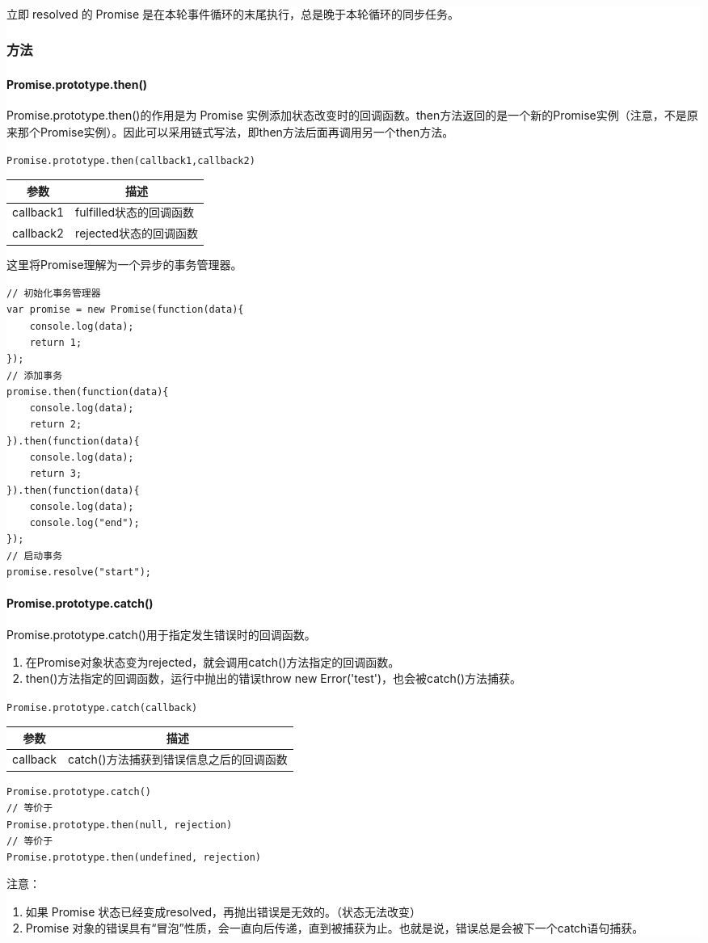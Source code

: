 

立即 resolved 的 Promise 是在本轮事件循环的末尾执行，总是晚于本轮循环的同步任务。
### 方法
#### Promise.prototype.then()
Promise.prototype.then()的作用是为 Promise 实例添加状态改变时的回调函数。then方法返回的是一个新的Promise实例（注意，不是原来那个Promise实例）。因此可以采用链式写法，即then方法后面再调用另一个then方法。

```
Promise.prototype.then(callback1,callback2)
```

参数 | 描述
---|---
callback1 | fulfilled状态的回调函数
callback2 | rejected状态的回调函数

这里将Promise理解为一个异步的事务管理器。
```
// 初始化事务管理器
var promise = new Promise(function(data){
    console.log(data);
    return 1;
});
// 添加事务
promise.then(function(data){
    console.log(data);
    return 2;
}).then(function(data){
    console.log(data);
    return 3;
}).then(function(data){
    console.log(data);
    console.log("end");
});
// 启动事务
promise.resolve("start");
```

#### Promise.prototype.catch()
Promise.prototype.catch()用于指定发生错误时的回调函数。
1. 在Promise对象状态变为rejected，就会调用catch()方法指定的回调函数。
2. then()方法指定的回调函数，运行中抛出的错误throw new Error('test')，也会被catch()方法捕获。

```
Promise.prototype.catch(callback)
```

参数 | 描述
---|---
callback | catch()方法捕获到错误信息之后的回调函数
```
Promise.prototype.catch()
// 等价于
Promise.prototype.then(null, rejection)
// 等价于
Promise.prototype.then(undefined, rejection)
```
注意：
1. 如果 Promise 状态已经变成resolved，再抛出错误是无效的。（状态无法改变）
2. Promise 对象的错误具有“冒泡”性质，会一直向后传递，直到被捕获为止。也就是说，错误总是会被下一个catch语句捕获。
